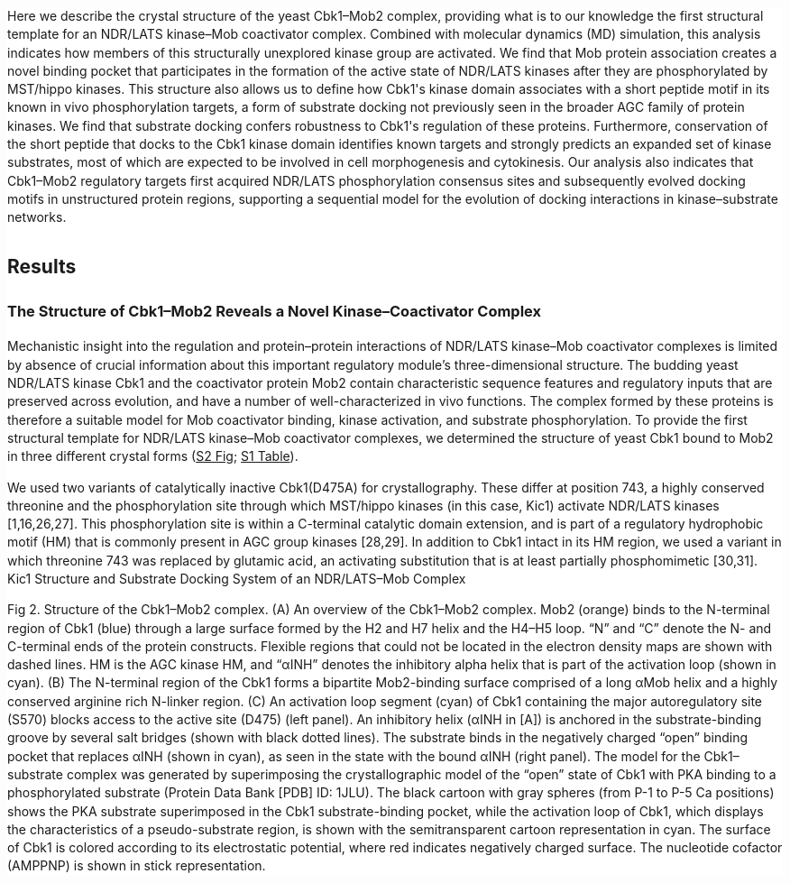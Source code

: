 Here we describe the crystal structure of the yeast Cbk1–Mob2 complex, providing what is to our knowledge the first structural template for an NDR/LATS kinase–Mob coactivator complex. Combined with molecular dynamics (MD) simulation, this analysis indicates how members of this structurally unexplored kinase group are activated. We find that Mob protein association creates a novel binding pocket that participates in the formation of the active state of NDR/LATS kinases after they are phosphorylated by MST/hippo kinases. This structure also allows us to define how Cbk1's kinase domain associates with a short peptide motif in its known in vivo phosphorylation targets, a form of substrate docking not previously seen in the broader AGC family of protein kinases. We find that substrate docking confers robustness to Cbk1's regulation of these proteins. Furthermore, conservation of the short peptide that docks to the Cbk1 kinase domain identifies known targets and strongly predicts an expanded set of kinase substrates, most of which are expected to be involved in cell morphogenesis and cytokinesis. Our analysis also indicates that Cbk1–Mob2 regulatory targets first acquired NDR/LATS phosphorylation consensus sites and subsequently evolved docking motifs in unstructured protein regions, supporting a sequential model for the evolution of docking interactions in kinase–substrate networks.

## Results

### The Structure of Cbk1–Mob2 Reveals a Novel Kinase–Coactivator Complex

Mechanistic insight into the regulation and protein–protein interactions of NDR/LATS kinase–Mob coactivator complexes is limited by absence of crucial information about this important regulatory module’s three-dimensional structure. The budding yeast NDR/LATS kinase Cbk1 and the coactivator protein Mob2 contain characteristic sequence features and regulatory inputs that are preserved across evolution, and have a number of well-characterized in vivo functions. The complex formed by these proteins is therefore a suitable model for Mob coactivator binding, kinase activation, and substrate phosphorylation. To provide the first structural template for NDR/LATS kinase–Mob coactivator complexes, we determined the structure of yeast Cbk1 bound to Mob2 in three different crystal forms ([S2 Fig](#fig-s2); [S1 Table](#table-s1)).

We used two variants of catalytically inactive Cbk1(D475A) for crystallography. These differ at position 743, a highly conserved threonine and the phosphorylation site through which MST/hippo kinases (in this case, Kic1) activate NDR/LATS kinases [1,16,26,27]. This phosphorylation site is within a C-terminal catalytic domain extension, and is part of a regulatory hydrophobic motif (HM) that is commonly present in AGC group kinases [28,29]. In addition to Cbk1 intact in its HM region, we used a variant in which threonine 743 was replaced by glutamic acid, an activating substitution that is at least partially phosphomimetic [30,31]. Kic1
Structure and Substrate Docking System of an NDR/LATS–Mob Complex

Fig 2. Structure of the Cbk1–Mob2 complex. (A) An overview of the Cbk1–Mob2 complex. Mob2 (orange) binds to the N-terminal region of Cbk1 (blue) through a large surface formed by the H2 and H7 helix and the H4–H5 loop. “N” and “C” denote the N- and C-terminal ends of the protein constructs. Flexible regions that could not be located in the electron density maps are shown with dashed lines. HM is the AGC kinase HM, and “αINH” denotes the inhibitory alpha helix that is part of the activation loop (shown in cyan). (B) The N-terminal region of the Cbk1 forms a bipartite Mob2-binding surface comprised of a long αMob helix and a highly conserved arginine rich N-linker region. (C) An activation loop segment (cyan) of Cbk1 containing the major autoregulatory site (S570) blocks access to the active site (D475) (left panel). An inhibitory helix (αINH in [A]) is anchored in the substrate-binding groove by several salt bridges (shown with black dotted lines). The substrate binds in the negatively charged “open” binding pocket that replaces αINH (shown in cyan), as seen in the state with the bound αINH (right panel). The model for the Cbk1–substrate complex was generated by superimposing the crystallographic model of the “open” state of Cbk1 with PKA binding to a phosphorylated substrate (Protein Data Bank [PDB] ID: 1JLU). The black cartoon with gray spheres (from P-1 to P-5 Ca positions) shows the PKA substrate superimposed in the Cbk1 substrate-binding pocket, while the activation loop of Cbk1, which displays the characteristics of a pseudo-substrate region, is shown with the semitransparent cartoon representation in cyan. The surface of Cbk1 is colored according to its electrostatic potential, where red indicates negatively charged surface. The nucleotide cofactor (AMPPNP) is shown in stick representation.
